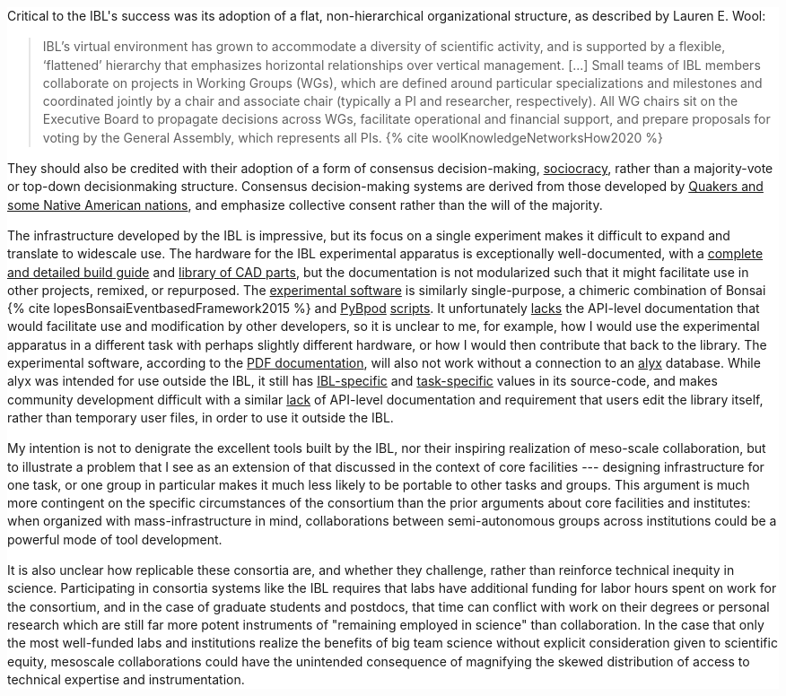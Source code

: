 [^dataportal]: Seriously, don't miss their extremely impressive [data portal](https://data.internationalbrainlab.org/).

Critical to the IBL's success was its adoption of a flat, non-hierarchical organizational structure, as described by Lauren E. Wool:

> IBL’s virtual environment has grown to accommodate a diversity of scientific activity, and is supported by a flexible, ‘flattened’ hierarchy that emphasizes horizontal relationships over vertical management. [...] Small teams of IBL members collaborate on projects in Working Groups (WGs), which are defined around particular specializations and milestones and coordinated jointly by a chair and associate chair (typically a PI and researcher, respectively). All WG chairs sit on the Executive Board to propagate decisions across WGs, facilitate operational and financial support, and prepare proposals for voting by the General Assembly, which represents all PIs. {% cite woolKnowledgeNetworksHow2020 %}

They should also be credited with their adoption of a form of consensus decision-making, [sociocracy](https://sociocracy.info), rather than a majority-vote or top-down decisionmaking structure. Consensus decision-making systems are derived from those developed by [Quakers and some Native American nations](https://rhizomenetwork.wordpress.com/2011/06/18/a-brief-history-of-consenus-decision-making/), and emphasize collective consent rather than the will of the majority.

The infrastructure developed by the IBL is impressive, but its focus on a single experiment makes it difficult to expand and translate to widescale use. The hardware for the IBL experimental apparatus is exceptionally well-documented, with a [complete and detailed build guide](https://figshare.com/articles/preprint/A_standardized_and_reproducible_method_to_measure_decision-making_in_mice_Appendix_3_IBL_protocol_for_setting_up_the_behavioral_training_rig/11634732) and [library of CAD parts](https://figshare.com/articles/online_resource/A_standardized_and_reproducible_method_to_measure_decision-making_in_mice_CAD_files_for_behavior_rig/11639973), but the documentation is not modularized such that it might facilitate use in other projects, remixed, or repurposed. The [experimental software](https://github.com/int-brain-lab/iblrig) is similarly single-purpose, a chimeric combination of Bonsai {% cite lopesBonsaiEventbasedFramework2015 %} and [PyBpod](https://github.com/pybpod/pybpod) [scripts](https://github.com/int-brain-lab/iblrig/tree/master/tasks/_iblrig_tasks_ephysChoiceWorld). It unfortunately [lacks](https://iblrig.readthedocs.io/en/latest/index.html) the API-level documentation that would facilitate use and modification by other developers, so it is unclear to me, for example, how I would use the experimental apparatus in a different task with perhaps slightly different hardware, or how I would then contribute that back to the library. The experimental software, according to the [PDF documentation](https://figshare.com/articles/preprint/A_standardized_and_reproducible_method_to_measure_decision-making_in_mice_Appendix_3_IBL_protocol_for_setting_up_the_behavioral_training_rig/11634732), will also not work without a connection to an [alyx](https://github.com/cortex-lab/alyx) database. While alyx was intended for use outside the IBL, it still has [IBL-specific](https://github.com/cortex-lab/alyx/blob/07f481f6bbde668b81ad2634f4c42df4d6a74e44/alyx/data/management/commands/files.py#L188) and [task-specific](https://github.com/cortex-lab/alyx/blob/07f481f6bbde668b81ad2634f4c42df4d6a74e44/alyx/data/fixtures/data.datasettype.json#L29) values in its source-code, and makes community development difficult with a similar [lack](https://alyx.readthedocs.io/en/latest/) of API-level documentation and requirement that users edit the library itself, rather than temporary user files, in order to use it outside the IBL.

My intention is not to denigrate the excellent tools built by the IBL, nor their inspiring realization of meso-scale collaboration, but to illustrate a problem that I see as an extension of that discussed in the context of core facilities --- designing infrastructure for one task, or one group in particular makes it much less likely to be portable to other tasks and groups. This argument is much more contingent on the specific circumstances of the consortium than the prior arguments about core facilities and institutes: when organized with mass-infrastructure in mind, collaborations between semi-autonomous groups across institutions could be a powerful mode of tool development.

It is also unclear how replicable these consortia are, and whether they challenge, rather than reinforce technical inequity in science. Participating in consortia systems like the IBL requires that labs have additional funding for labor hours spent on work for the consortium, and in the case of graduate students and postdocs, that time can conflict with work on their degrees or personal research which are still far more potent instruments of "remaining employed in science" than collaboration. In the case that only the most well-funded labs and institutions realize the benefits of big team science without explicit consideration given to scientific equity, mesoscale collaborations could have the unintended consequence of magnifying the skewed distribution of access to technical expertise and instrumentation.


[^actuallywork]: aka doing hard development work in sometimes adverse conditions.
[^tymae]: Thanks a lot to the one-and-only brilliant Dr. Eartha Mae Guthman for suggesting looking at the BRAIN initiative grants as a way of getting insight on core facilities.
[^pnidatascience]: > Project Summary: Core 2, Data Science [...] In addition, the Core will build a data science platform that stores behavior, neural activity, and neural connectivity in a relational database that is queried by the DataJoint language. [...] This data-science platform will facilitate collaborative analysis of datasets by multiple researchers within the project, and make the analyses reproducible and extensible by other researchers. [...] https://projectreporter.nih.gov/project_info_description.cfm?aid=9444126&icde=0 
[^pnicaveat]: Though again, this project is exemplary, built by friends, and would be an excellent place to start extending towards global infrastructure. 
